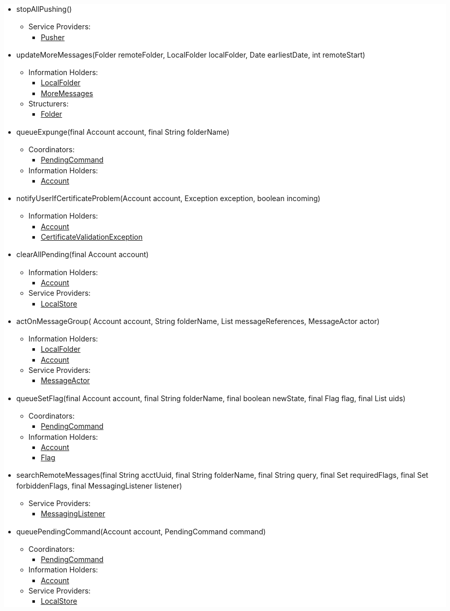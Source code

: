  * stopAllPushing()
	* Service Providers: 
		* [Pusher](../ServiceProviders/Pusher.md) 

 * updateMoreMessages(Folder remoteFolder, LocalFolder localFolder, Date earliestDate, int remoteStart)
	* Information Holders: 
		* [LocalFolder](../InformationHolders/LocalFolder.md) 
		* [MoreMessages](../InformationHolders/MoreMessages.md) 
	* Structurers: 
		* [Folder](../Structurers/Folder.md) 

 * queueExpunge(final Account account, final String folderName)
	* Coordinators: 
		* [PendingCommand](../Coordinators/PendingCommand.md) 
	* Information Holders: 
		* [Account](../InformationHolders/Account.md) 

 * notifyUserIfCertificateProblem(Account account, Exception exception, boolean incoming)
	* Information Holders: 
		* [Account](../InformationHolders/Account.md) 
		* [CertificateValidationException](../InformationHolders/CertificateValidationException.md) 

 * clearAllPending(final Account account)
	* Information Holders: 
		* [Account](../InformationHolders/Account.md) 
	* Service Providers: 
		* [LocalStore](../ServiceProviders/LocalStore.md) 

 * actOnMessageGroup(
            Account account, String folderName, List<MessageReference> messageReferences, MessageActor actor)
	* Information Holders: 
		* [LocalFolder](../InformationHolders/LocalFolder.md) 
		* [Account](../InformationHolders/Account.md) 
	* Service Providers: 
		* [MessageActor](../ServiceProviders/MessageActor.md) 

 * queueSetFlag(final Account account, final String folderName,
            final boolean newState, final Flag flag, final List<String> uids)
	* Coordinators: 
		* [PendingCommand](../Coordinators/PendingCommand.md) 
	* Information Holders: 
		* [Account](../InformationHolders/Account.md) 
		* [Flag](../InformationHolders/Flag.md) 

 * searchRemoteMessages(final String acctUuid, final String folderName, final String query,
            final Set<Flag> requiredFlags, final Set<Flag> forbiddenFlags, final MessagingListener listener)
	* Service Providers: 
		* [MessagingListener](../ServiceProviders/MessagingListener.md) 

 * queuePendingCommand(Account account, PendingCommand command)
	* Coordinators: 
		* [PendingCommand](../Coordinators/PendingCommand.md) 
	* Information Holders: 
		* [Account](../InformationHolders/Account.md) 
	* Service Providers: 
		* [LocalStore](../ServiceProviders/LocalStore.md) 
